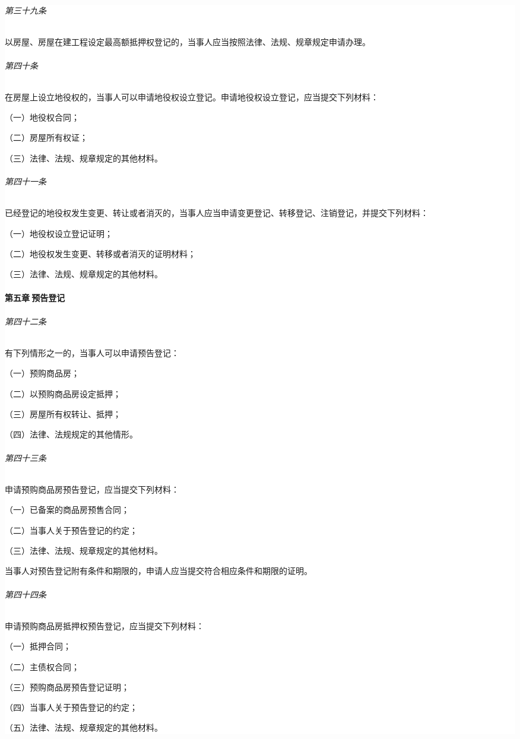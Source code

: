 ###### 第三十九条

以房屋、房屋在建工程设定最高额抵押权登记的，当事人应当按照法律、法规、规章规定申请办理。

###### 第四十条

在房屋上设立地役权的，当事人可以申请地役权设立登记。申请地役权设立登记，应当提交下列材料：

（一）地役权合同；

（二）房屋所有权证；

（三）法律、法规、规章规定的其他材料。

###### 第四十一条

已经登记的地役权发生变更、转让或者消灭的，当事人应当申请变更登记、转移登记、注销登记，并提交下列材料：

（一）地役权设立登记证明；

（二）地役权发生变更、转移或者消灭的证明材料；

（三）法律、法规、规章规定的其他材料。

#### 第五章 预告登记

###### 第四十二条

有下列情形之一的，当事人可以申请预告登记：

（一）预购商品房；

（二）以预购商品房设定抵押；

（三）房屋所有权转让、抵押；

（四）法律、法规规定的其他情形。

###### 第四十三条

申请预购商品房预告登记，应当提交下列材料：

（一）已备案的商品房预售合同；

（二）当事人关于预告登记的约定；

（三）法律、法规、规章规定的其他材料。

当事人对预告登记附有条件和期限的，申请人应当提交符合相应条件和期限的证明。

###### 第四十四条

申请预购商品房抵押权预告登记，应当提交下列材料：

（一）抵押合同；

（二）主债权合同；

（三）预购商品房预告登记证明；

（四）当事人关于预告登记的约定；

（五）法律、法规、规章规定的其他材料。
